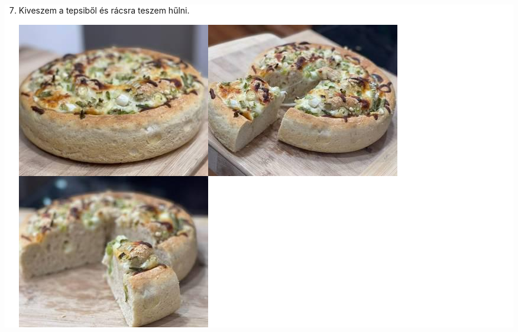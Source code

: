 
7. Kiveszem a tepsiből és rácsra teszem hűlni.
 
    <p><img width="320" height="256" align="left" src="/img/full/bad37ab095380f98c6ae2c2bb7f7f625a6cb0450.jpg"/></p><p><img width="320" height="256" align="left" src="/img/full/304137455bb03ef9a06d93b952c05ea45edf2209.jpg"/></p><p><img width="320" height="256" align="left" src="/img/full/be1ddd24b0c9e9109eebd561a1d1970d0c777eae.jpg"/></p><div style="clear: both"/>

